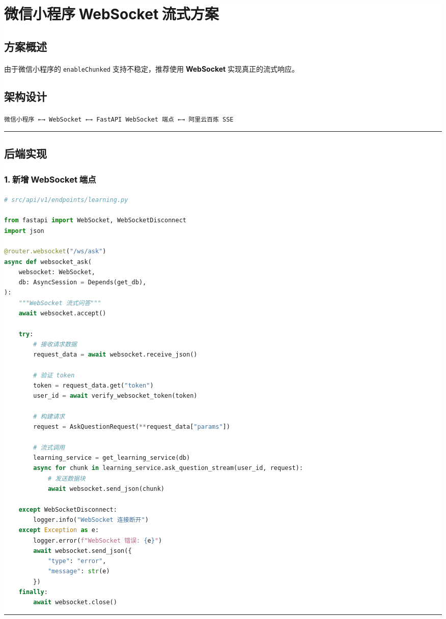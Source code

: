 # 微信小程序 WebSocket 流式方案

## 方案概述

由于微信小程序的 `enableChunked` 支持不稳定，推荐使用 **WebSocket** 实现真正的流式响应。

## 架构设计

```
微信小程序 ←→ WebSocket ←→ FastAPI WebSocket 端点 ←→ 阿里云百炼 SSE
```

---

## 后端实现

### 1. 新增 WebSocket 端点

```python
# src/api/v1/endpoints/learning.py

from fastapi import WebSocket, WebSocketDisconnect
import json

@router.websocket("/ws/ask")
async def websocket_ask(
    websocket: WebSocket,
    db: AsyncSession = Depends(get_db),
):
    """WebSocket 流式问答"""
    await websocket.accept()

    try:
        # 接收请求数据
        request_data = await websocket.receive_json()

        # 验证 token
        token = request_data.get("token")
        user_id = await verify_websocket_token(token)

        # 构建请求
        request = AskQuestionRequest(**request_data["params"])

        # 流式调用
        learning_service = get_learning_service(db)
        async for chunk in learning_service.ask_question_stream(user_id, request):
            # 发送数据块
            await websocket.send_json(chunk)

    except WebSocketDisconnect:
        logger.info("WebSocket 连接断开")
    except Exception as e:
        logger.error(f"WebSocket 错误: {e}")
        await websocket.send_json({
            "type": "error",
            "message": str(e)
        })
    finally:
        await websocket.close()
```

---
